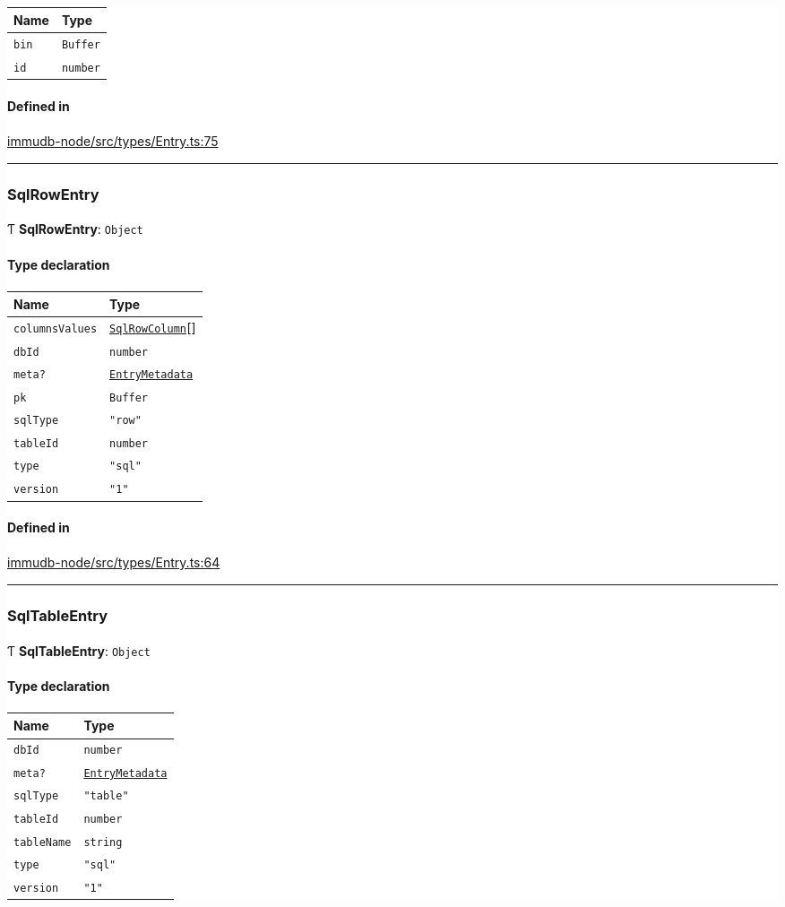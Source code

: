 | Name | Type |
| :------ | :------ |
| `bin` | `Buffer` |
| `id` | `number` |

#### Defined in

[immudb-node/src/types/Entry.ts:75](https://github.com/user3232/node-immu-db/blob/30c0d74/immudb-node/src/types/Entry.ts#L75)

___

### SqlRowEntry

Ƭ **SqlRowEntry**: `Object`

#### Type declaration

| Name | Type |
| :------ | :------ |
| `columnsValues` | [`SqlRowColumn`](types_Entry.md#sqlrowcolumn)[] |
| `dbId` | `number` |
| `meta?` | [`EntryMetadata`](types_EntryMeta.md#entrymetadata) |
| `pk` | `Buffer` |
| `sqlType` | ``"row"`` |
| `tableId` | `number` |
| `type` | ``"sql"`` |
| `version` | ``"1"`` |

#### Defined in

[immudb-node/src/types/Entry.ts:64](https://github.com/user3232/node-immu-db/blob/30c0d74/immudb-node/src/types/Entry.ts#L64)

___

### SqlTableEntry

Ƭ **SqlTableEntry**: `Object`

#### Type declaration

| Name | Type |
| :------ | :------ |
| `dbId` | `number` |
| `meta?` | [`EntryMetadata`](types_EntryMeta.md#entrymetadata) |
| `sqlType` | ``"table"`` |
| `tableId` | `number` |
| `tableName` | `string` |
| `type` | ``"sql"`` |
| `version` | ``"1"`` |
